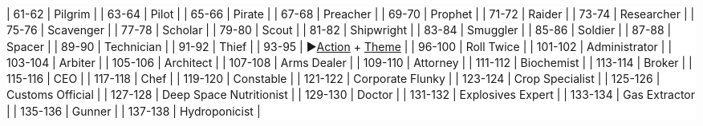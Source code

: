 | 61-62 | Pilgrim |
| 63-64 | Pilot |
| 65-66 | Pirate |
| 67-68 | Preacher |
| 69-70 | Prophet |
| 71-72 | Raider |
| 73-74 | Researcher |
| 75-76 | Scavenger |
| 77-78 | Scholar |
| 79-80 | Scout |
| 81-82 | Shipwright |
| 83-84 | Smuggler |
| 85-86 | Soldier |
| 87-88 | Spacer |
| 89-90 | Technician |
| 91-92 | Thief |
| 93-95 | ▶[Action](Core_Action.md) + [Theme](Core_Theme.md) |
| 96-100 | Roll Twice |
| 101-102 | Administrator |
| 103-104 | Arbiter |
| 105-106 | Architect |
| 107-108 | Arms Dealer |
| 109-110 | Attorney |
| 111-112 | Biochemist |
| 113-114 | Broker |
| 115-116 | CEO |
| 117-118 | Chef |
| 119-120 | Constable |
| 121-122 | Corporate Flunky |
| 123-124 | Crop Specialist |
| 125-126 | Customs Official |
| 127-128 | Deep Space Nutritionist |
| 129-130 | Doctor |
| 131-132 | Explosives Expert |
| 133-134 | Gas Extractor |
| 135-136 | Gunner |
| 137-138 | Hydroponicist |